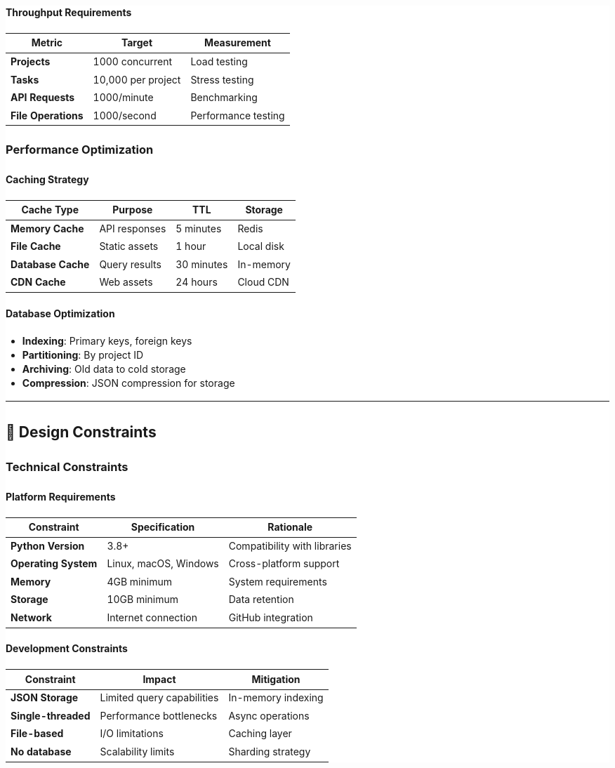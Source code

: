 #### Throughput Requirements
| Metric | Target | Measurement |
|--------|--------|-------------|
| **Projects** | 1000 concurrent | Load testing |
| **Tasks** | 10,000 per project | Stress testing |
| **API Requests** | 1000/minute | Benchmarking |
| **File Operations** | 1000/second | Performance testing |

### Performance Optimization

#### Caching Strategy
| Cache Type | Purpose | TTL | Storage |
|------------|---------|-----|---------|
| **Memory Cache** | API responses | 5 minutes | Redis |
| **File Cache** | Static assets | 1 hour | Local disk |
| **Database Cache** | Query results | 30 minutes | In-memory |
| **CDN Cache** | Web assets | 24 hours | Cloud CDN |

#### Database Optimization
- **Indexing**: Primary keys, foreign keys
- **Partitioning**: By project ID
- **Archiving**: Old data to cold storage
- **Compression**: JSON compression for storage

---

## 🎯 Design Constraints

### Technical Constraints

#### Platform Requirements
| Constraint | Specification | Rationale |
|------------|---------------|-----------|
| **Python Version** | 3.8+ | Compatibility with libraries |
| **Operating System** | Linux, macOS, Windows | Cross-platform support |
| **Memory** | 4GB minimum | System requirements |
| **Storage** | 10GB minimum | Data retention |
| **Network** | Internet connection | GitHub integration |

#### Development Constraints
| Constraint | Impact | Mitigation |
|------------|--------|------------|
| **JSON Storage** | Limited query capabilities | In-memory indexing |
| **Single-threaded** | Performance bottlenecks | Async operations |
| **File-based** | I/O limitations | Caching layer |
| **No database** | Scalability limits | Sharding strategy |
